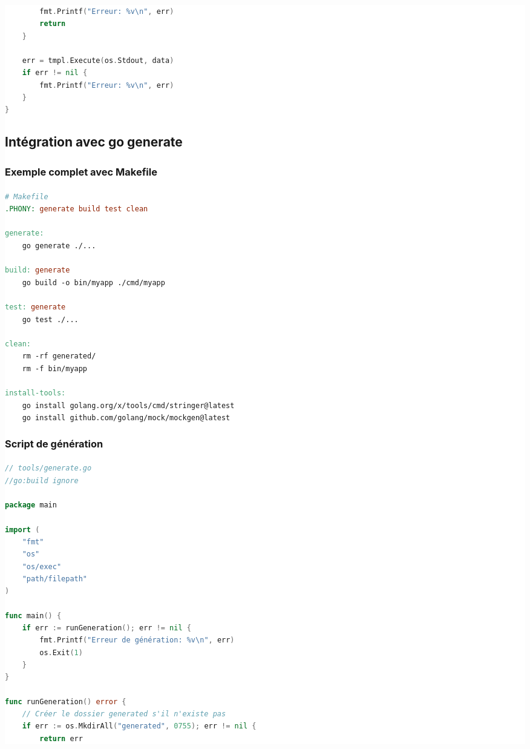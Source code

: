 ```go
        fmt.Printf("Erreur: %v\n", err)
        return
    }

    err = tmpl.Execute(os.Stdout, data)
    if err != nil {
        fmt.Printf("Erreur: %v\n", err)
    }
}
```

## Intégration avec go generate

### Exemple complet avec Makefile

```makefile
# Makefile
.PHONY: generate build test clean

generate:
	go generate ./...

build: generate
	go build -o bin/myapp ./cmd/myapp

test: generate
	go test ./...

clean:
	rm -rf generated/
	rm -f bin/myapp

install-tools:
	go install golang.org/x/tools/cmd/stringer@latest
	go install github.com/golang/mock/mockgen@latest
```

### Script de génération

```go
// tools/generate.go
//go:build ignore

package main

import (
    "fmt"
    "os"
    "os/exec"
    "path/filepath"
)

func main() {
    if err := runGeneration(); err != nil {
        fmt.Printf("Erreur de génération: %v\n", err)
        os.Exit(1)
    }
}

func runGeneration() error {
    // Créer le dossier generated s'il n'existe pas
    if err := os.MkdirAll("generated", 0755); err != nil {
        return err
```